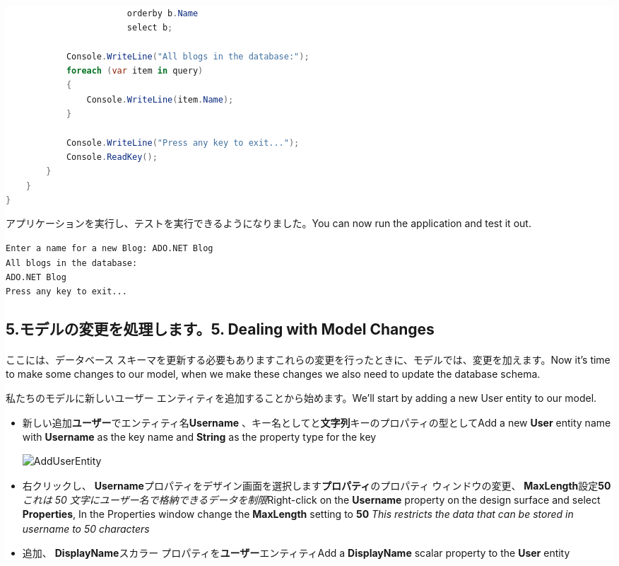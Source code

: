 ``` csharp
                        orderby b.Name
                        select b;

            Console.WriteLine("All blogs in the database:");
            foreach (var item in query)
            {
                Console.WriteLine(item.Name);
            }

            Console.WriteLine("Press any key to exit...");
            Console.ReadKey();
        }
    }
}
```

<span data-ttu-id="529e0-186">アプリケーションを実行し、テストを実行できるようになりました。</span><span class="sxs-lookup"><span data-stu-id="529e0-186">You can now run the application and test it out.</span></span>

```
Enter a name for a new Blog: ADO.NET Blog
All blogs in the database:
ADO.NET Blog
Press any key to exit...
```

## <a name="5-dealing-with-model-changes"></a><span data-ttu-id="529e0-187">5.モデルの変更を処理します。</span><span class="sxs-lookup"><span data-stu-id="529e0-187">5. Dealing with Model Changes</span></span>

<span data-ttu-id="529e0-188">ここには、データベース スキーマを更新する必要もありますこれらの変更を行ったときに、モデルでは、変更を加えます。</span><span class="sxs-lookup"><span data-stu-id="529e0-188">Now it’s time to make some changes to our model, when we make these changes we also need to update the database schema.</span></span>

<span data-ttu-id="529e0-189">私たちのモデルに新しいユーザー エンティティを追加することから始めます。</span><span class="sxs-lookup"><span data-stu-id="529e0-189">We’ll start by adding a new User entity to our model.</span></span>

-   <span data-ttu-id="529e0-190">新しい追加**ユーザー**でエンティティ名**Username** 、キー名としてと**文字列**キーのプロパティの型として</span><span class="sxs-lookup"><span data-stu-id="529e0-190">Add a new **User** entity name with **Username** as the key name and **String** as the property type for the key</span></span>

    ![AddUserEntity](~/ef6/media/adduserentity.png)

-   <span data-ttu-id="529e0-192">右クリックし、 **Username**プロパティをデザイン画面を選択します**プロパティ**のプロパティ ウィンドウの変更、 **MaxLength**設定**50** 
    *これは 50 文字にユーザー名で格納できるデータを制限*</span><span class="sxs-lookup"><span data-stu-id="529e0-192">Right-click on the **Username** property on the design surface and select **Properties**, In the Properties window change the **MaxLength** setting to **50**
*This restricts the data that can be stored in username to 50 characters*</span></span>
-   <span data-ttu-id="529e0-193">追加、 **DisplayName**スカラー プロパティを**ユーザー**エンティティ</span><span class="sxs-lookup"><span data-stu-id="529e0-193">Add a **DisplayName** scalar property to the **User** entity</span></span>
